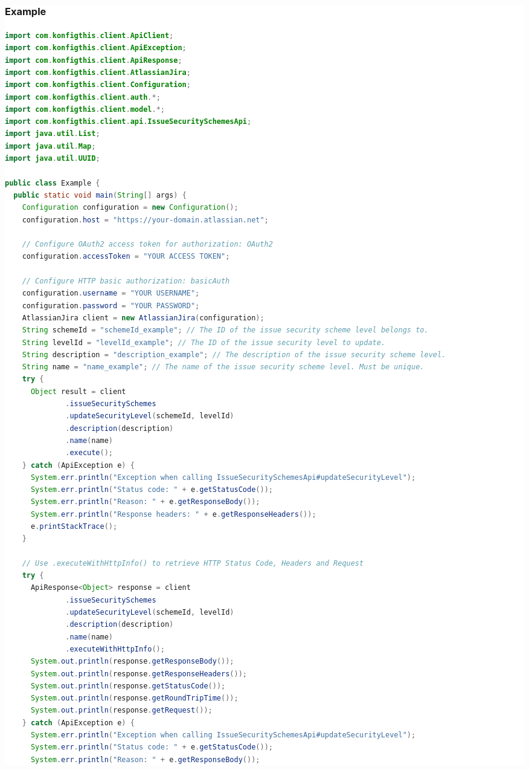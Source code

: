 ### Example
```java
import com.konfigthis.client.ApiClient;
import com.konfigthis.client.ApiException;
import com.konfigthis.client.ApiResponse;
import com.konfigthis.client.AtlassianJira;
import com.konfigthis.client.Configuration;
import com.konfigthis.client.auth.*;
import com.konfigthis.client.model.*;
import com.konfigthis.client.api.IssueSecuritySchemesApi;
import java.util.List;
import java.util.Map;
import java.util.UUID;

public class Example {
  public static void main(String[] args) {
    Configuration configuration = new Configuration();
    configuration.host = "https://your-domain.atlassian.net";
    
    // Configure OAuth2 access token for authorization: OAuth2
    configuration.accessToken = "YOUR ACCESS TOKEN";
    
    // Configure HTTP basic authorization: basicAuth
    configuration.username = "YOUR USERNAME";
    configuration.password = "YOUR PASSWORD";
    AtlassianJira client = new AtlassianJira(configuration);
    String schemeId = "schemeId_example"; // The ID of the issue security scheme level belongs to.
    String levelId = "levelId_example"; // The ID of the issue security level to update.
    String description = "description_example"; // The description of the issue security scheme level.
    String name = "name_example"; // The name of the issue security scheme level. Must be unique.
    try {
      Object result = client
              .issueSecuritySchemes
              .updateSecurityLevel(schemeId, levelId)
              .description(description)
              .name(name)
              .execute();
    } catch (ApiException e) {
      System.err.println("Exception when calling IssueSecuritySchemesApi#updateSecurityLevel");
      System.err.println("Status code: " + e.getStatusCode());
      System.err.println("Reason: " + e.getResponseBody());
      System.err.println("Response headers: " + e.getResponseHeaders());
      e.printStackTrace();
    }

    // Use .executeWithHttpInfo() to retrieve HTTP Status Code, Headers and Request
    try {
      ApiResponse<Object> response = client
              .issueSecuritySchemes
              .updateSecurityLevel(schemeId, levelId)
              .description(description)
              .name(name)
              .executeWithHttpInfo();
      System.out.println(response.getResponseBody());
      System.out.println(response.getResponseHeaders());
      System.out.println(response.getStatusCode());
      System.out.println(response.getRoundTripTime());
      System.out.println(response.getRequest());
    } catch (ApiException e) {
      System.err.println("Exception when calling IssueSecuritySchemesApi#updateSecurityLevel");
      System.err.println("Status code: " + e.getStatusCode());
      System.err.println("Reason: " + e.getResponseBody());
```